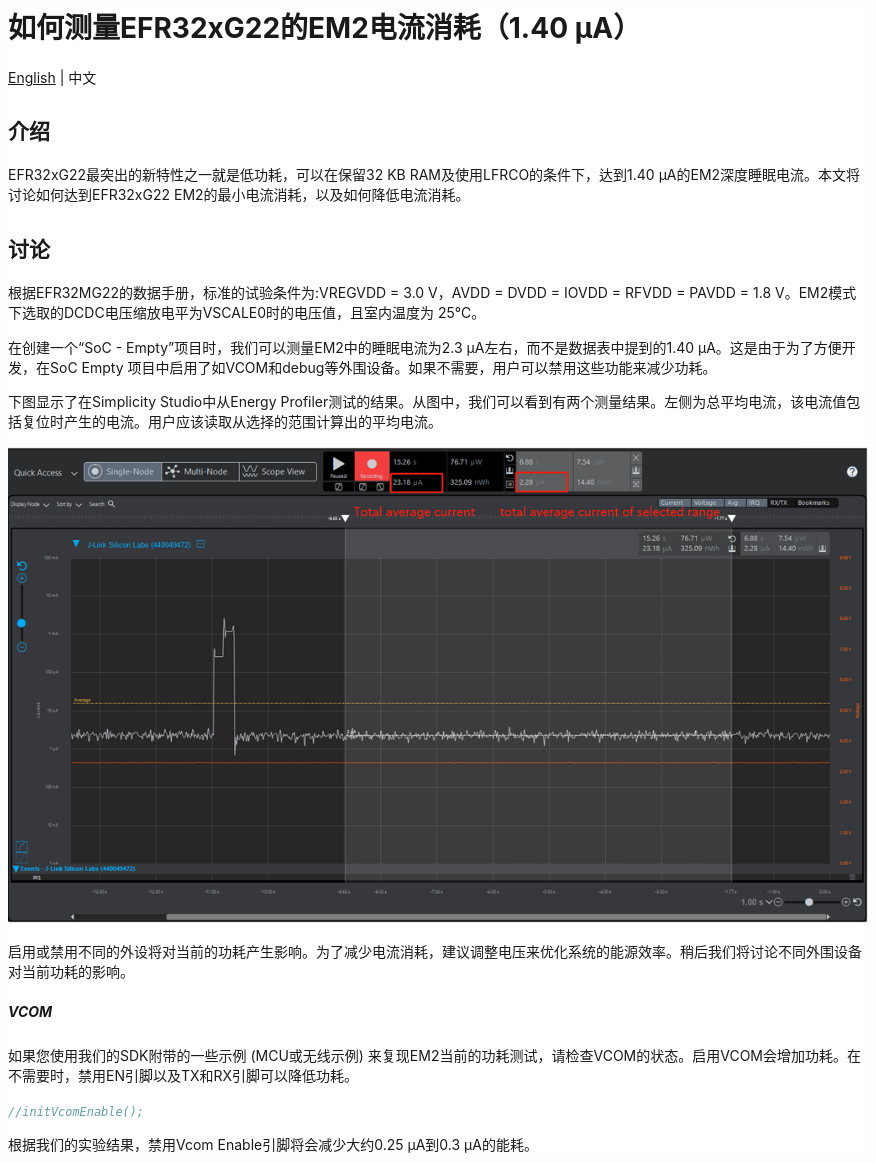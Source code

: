 # 如何测量EFR32xG22的EM2电流消耗（1.40 µA）
 
[English](Measure-EM2-Current-Consumption-under-1.4uA-in-EFR32xG22) | 中文

## 介绍
EFR32xG22最突出的新特性之一就是低功耗，可以在保留32 KB RAM及使用LFRCO的条件下，达到1.40 µA的EM2深度睡眠电流。本文将讨论如何达到EFR32xG22 EM2的最小电流消耗，以及如何降低电流消耗。
 
## 讨论
根据EFR32MG22的数据手册，标准的试验条件为:VREGVDD = 3.0 V，AVDD = DVDD = IOVDD = RFVDD = PAVDD = 1.8 V。EM2模式下选取的DCDC电压缩放电平为VSCALE0时的电压值，且室内温度为 25℃。
 
在创建一个“SoC - Empty”项目时，我们可以测量EM2中的睡眠电流为2.3 µA左右，而不是数据表中提到的1.40 µA。这是由于为了方便开发，在SoC Empty 项目中启用了如VCOM和debug等外围设备。如果不需要，用户可以禁用这些功能来减少功耗。
 
下图显示了在Simplicity Studio中从Energy Profiler测试的结果。从图中，我们可以看到有两个测量结果。左侧为总平均电流，该电流值包括复位时产生的电流。用户应该读取从选择的范围计算出的平均电流。
 
![common](files/CM-Reduce-Current-Consumption/SoC_Empty_EM2current_consumption.png)   
 
启用或禁用不同的外设将对当前的功耗产生影响。为了减少电流消耗，建议调整电压来优化系统的能源效率。稍后我们将讨论不同外围设备对当前功耗的影响。
 
##### VCOM 
如果您使用我们的SDK附带的一些示例 (MCU或无线示例) 来复现EM2当前的功耗测试，请检查VCOM的状态。启用VCOM会增加功耗。在不需要时，禁用EN引脚以及TX和RX引脚可以降低功耗。
```c
//initVcomEnable();
```
根据我们的实验结果，禁用Vcom Enable引脚将会减少大约0.25 µA到0.3 µA的能耗。
 